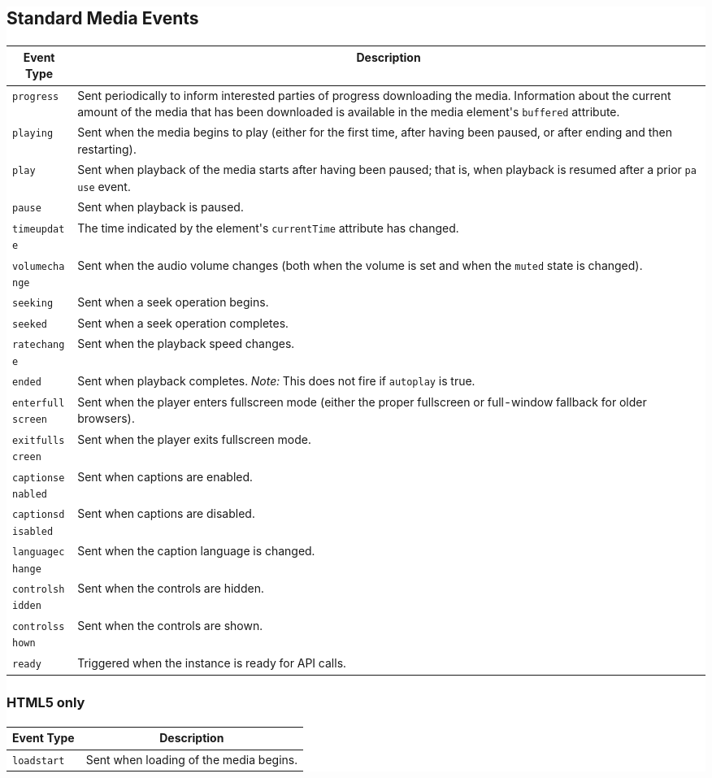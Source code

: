 ## Standard Media Events

| Event Type         | Description                                                                                                                                                                                                            |
| ------------------ | ---------------------------------------------------------------------------------------------------------------------------------------------------------------------------------------------------------------------- |
| `progress`         | Sent periodically to inform interested parties of progress downloading the media. Information about the current amount of the media that has been downloaded is available in the media element's `buffered` attribute. |
| `playing`          | Sent when the media begins to play (either for the first time, after having been paused, or after ending and then restarting).                                                                                         |
| `play`             | Sent when playback of the media starts after having been paused; that is, when playback is resumed after a prior `pause` event.                                                                                        |
| `pause`            | Sent when playback is paused.                                                                                                                                                                                          |
| `timeupdate`       | The time indicated by the element's `currentTime` attribute has changed.                                                                                                                                               |
| `volumechange`     | Sent when the audio volume changes (both when the volume is set and when the `muted` state is changed).                                                                                                                |
| `seeking`          | Sent when a seek operation begins.                                                                                                                                                                                     |
| `seeked`           | Sent when a seek operation completes.                                                                                                                                                                                  |
| `ratechange`       | Sent when the playback speed changes.                                                                                                                                                                                  |
| `ended`            | Sent when playback completes. _Note:_ This does not fire if `autoplay` is true.                                                                                                                                        |
| `enterfullscreen`  | Sent when the player enters fullscreen mode (either the proper fullscreen or full-window fallback for older browsers).                                                                                                 |
| `exitfullscreen`   | Sent when the player exits fullscreen mode.                                                                                                                                                                            |
| `captionsenabled`  | Sent when captions are enabled.                                                                                                                                                                                        |
| `captionsdisabled` | Sent when captions are disabled.                                                                                                                                                                                       |
| `languagechange`   | Sent when the caption language is changed.                                                                                                                                                                             |
| `controlshidden`   | Sent when the controls are hidden.                                                                                                                                                                                     |
| `controlsshown`    | Sent when the controls are shown.                                                                                                                                                                                      |
| `ready`            | Triggered when the instance is ready for API calls.                                                                                                                                                                    |

### HTML5 only

| Event Type       | Description                                                                                                                                                                                                                                                                                                                                    |
| ---------------- | ---------------------------------------------------------------------------------------------------------------------------------------------------------------------------------------------------------------------------------------------------------------------------------------------------------------------------------------------- |
| `loadstart`      | Sent when loading of the media begins.                                                                                                                                                                                                                                                                                                         |
